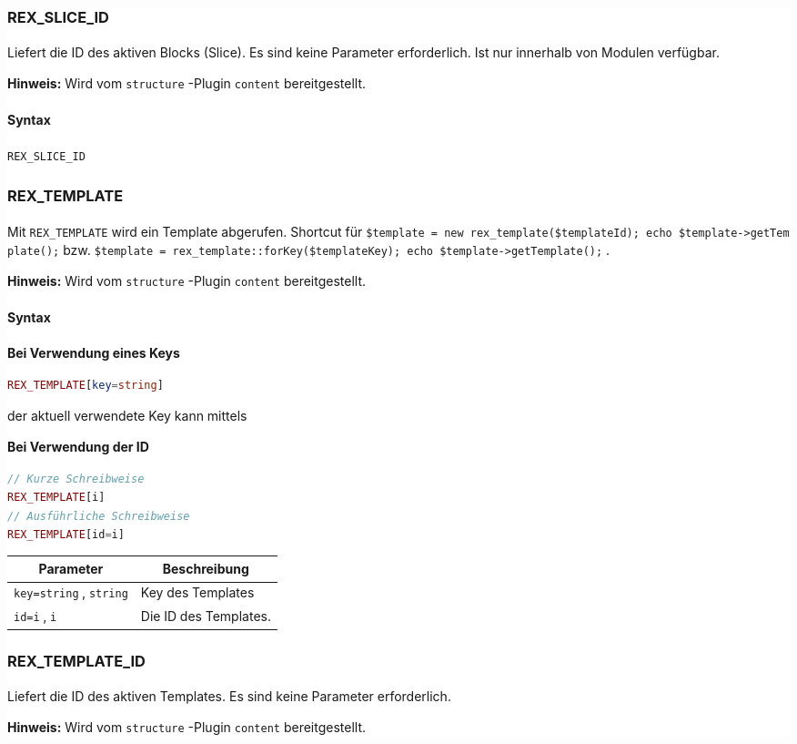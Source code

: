 <a name="rex-slice-id"></a>

### REX_SLICE_ID

Liefert die ID des aktiven Blocks (Slice). Es sind keine Parameter erforderlich. Ist nur innerhalb von Modulen verfügbar.

**Hinweis:** Wird vom `structure` -Plugin `content` bereitgestellt.

#### Syntax

``` 
REX_SLICE_ID
```

<a name="rex-template"></a>

### REX_TEMPLATE

Mit `REX_TEMPLATE` wird ein Template abgerufen. Shortcut für `$template = new rex_template($templateId); echo $template->getTemplate();` bzw. `$template = rex_template::forKey($templateKey); echo $template->getTemplate();` .

**Hinweis:** Wird vom `structure` -Plugin `content` bereitgestellt.

#### Syntax

**Bei Verwendung eines Keys**

``` php
REX_TEMPLATE[key=string]
```

der aktuell verwendete Key kann mittels

**Bei Verwendung der ID**

``` php
// Kurze Schreibweise
REX_TEMPLATE[i]
// Ausführliche Schreibweise
REX_TEMPLATE[id=i]
```

| Parameter               | Beschreibung          |
|-------------------------|-----------------------|
| `key=string` , `string` | Key des Templates     |
| `id=i` , `i` | Die ID des Templates. |

<a name="rex-template-id"></a>

### REX_TEMPLATE_ID

Liefert die ID des aktiven Templates. Es sind keine Parameter erforderlich.

**Hinweis:** Wird vom `structure` -Plugin `content` bereitgestellt.
